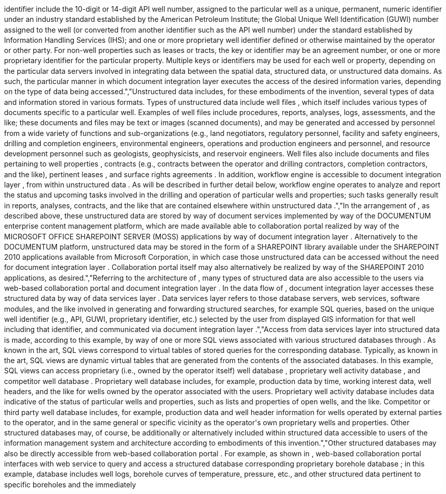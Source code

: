 identifier include the 10-digit or 14-digit API well number, assigned to the particular well as a unique, permanent, numeric identifier under an industry standard established by the American Petroleum Institute; the Global Unique Well Identification (GUWI) number assigned to the well (or converted from another identifier such as the API well number) under the standard established by Information Handling Services (IHS); and one or more proprietary well identifier defined or otherwise maintained by the operator or other party. For non-well properties such as leases or tracts, the key or identifier may be an agreement number, or one or more proprietary identifier for the particular property. Multiple keys or identifiers may be used for each well or property, depending on the particular data servers involved in integrating data between the spatial data, structured data, or unstructured data domains. As such, the particular manner in which document integration layer  executes the access of the desired information varies, depending on the type of data being accessed.","Unstructured data  includes, for these embodiments of the invention, several types of data and information stored in various formats. Types of unstructured data  include well files , which itself includes various types of documents specific to a particular well. Examples of well files include procedures, reports, analyses, logs, assessments, and the like; these documents and files may be text or images (scanned documents), and may be generated and accessed by personnel from a wide variety of functions and sub-organizations (e.g., land negotiators, regulatory personnel, facility and safety engineers, drilling and completion engineers, environmental engineers, operations and production engineers and personnel, and resource development personnel such as geologists, geophysicists, and reservoir engineers. Well files also include documents and files pertaining to well properties , contracts (e.g., contracts between the operator and drilling contractors, completion contractors, and the like), pertinent leases , and surface rights agreements . In addition, workflow engine is accessible to document integration layer , from within unstructured data . As will be described in further detail below, workflow engine operates to analyze and report the status and upcoming tasks involved in the drilling and operation of particular wells and properties; such tasks generally result in reports, analyses, contracts, and the like that are contained elsewhere within unstructured data .","In the arrangement of , as described above, these unstructured data  are stored by way of document services implemented by way of the DOCUMENTUM enterprise content management platform, which are made available able to collaboration portal  realized by way of the MICROSOFT OFFICE SHAREPOINT SERVER (MOSS) applications by way of document integration layer . Alternatively to the DOCUMENTUM platform, unstructured data  may be stored in the form of a SHAREPOINT library available under the SHAREPOINT 2010 applications available from Microsoft Corporation, in which case those unstructured data  can be accessed without the need for document integration layer . Collaboration portal  itself may also alternatively be realized by way of the SHAREPOINT 2010 applications, as desired.","Referring to the architecture of , many types of structured data  are also accessible to the users via web-based collaboration portal  and document integration layer . In the data flow of , document integration layer  accesses these structured data  by way of data services layer . Data services layer  refers to those database servers, web services, software modules, and the like involved in generating and forwarding structured searches, for example SQL queries, based on the unique well identifier (e.g., API, GUWI, proprietary identifier, etc.) selected by the user from displayed GIS information for that well including that identifier, and communicated via document integration layer .","Access from data services layer  into structured data  is made, according to this example, by way of one or more SQL views  associated with various structured databases through . As known in the art, SQL views  correspond to virtual tables of stored queries for the corresponding database. Typically, as known in the art, SQL views  are dynamic virtual tables that are generated from the contents of the associated databases. In this example, SQL views  can access proprietary (i.e., owned by the operator itself) well database , proprietary well activity database , and competitor well database . Proprietary well database includes, for example, production data by time, working interest data, well headers, and the like for wells owned by the operator associated with the users. Proprietary well activity database includes data indicative of the status of particular wells and properties, such as lists and properties of open wells, and the like. Competitor or third party well database includes, for example, production data and well header information for wells operated by external parties to the operator, and in the same general or specific vicinity as the operator's own proprietary wells and properties. Other structured databases may, of course, be additionally or alternatively included within structured data  accessible to users of the information management system and architecture according to embodiments of this invention.","Other structured databases may also be directly accessible from web-based collaboration portal . For example, as shown in , web-based collaboration portal  interfaces with web service  to query and access a structured database corresponding proprietary borehole database ; in this example, database includes well logs, borehole curves of temperature, pressure, etc., and other structured data pertinent to specific boreholes and the immediately